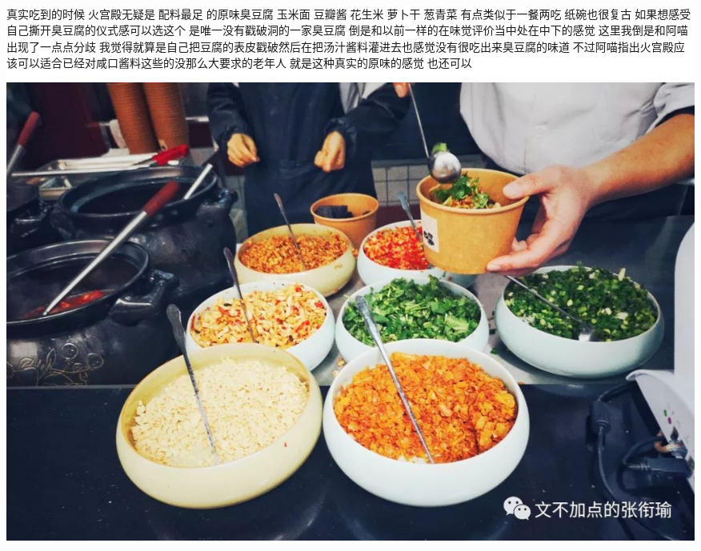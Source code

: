 真实吃到的时候 火宫殿无疑是 配料最足 的原味臭豆腐 玉米面 豆瓣酱 花生米 萝卜干 葱青菜 有点类似于一餐两吃 纸碗也很复古 如果想感受自己撕开臭豆腐的仪式感可以选这个
是唯一没有戳破洞的一家臭豆腐 倒是和以前一样的在味觉评价当中处在中下的感觉 这里我倒是和阿喵出现了一点点分歧 我觉得就算是自己把豆腐的表皮戳破然后在把汤汁酱料灌进去也感觉没有很吃出来臭豆腐的味道 不过阿喵指出火宫殿应该可以适合已经对咸口酱料这些的没那么大要求的老年人 就是这种真实的原味的感觉 也还可以

![](./images/img_043.jpeg)
